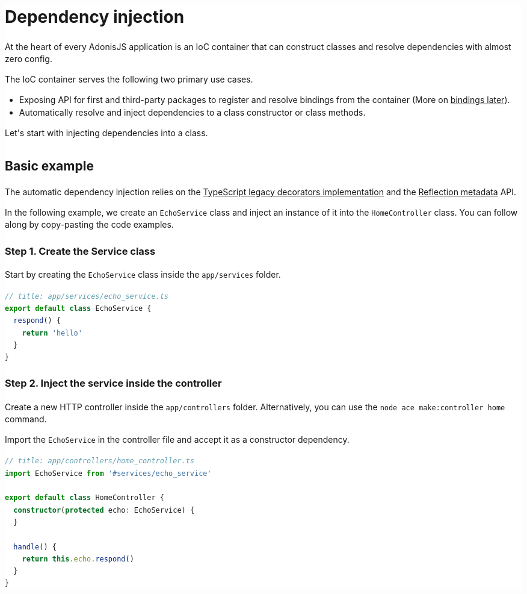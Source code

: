 # Dependency injection

At the heart of every AdonisJS application is an IoC container that can construct classes and resolve dependencies with almost zero config.

The IoC container serves the following two primary use cases.

- Exposing API for first and third-party packages to register and resolve bindings from the container (More on [bindings later](#container-bindings)).
- Automatically resolve and inject dependencies to a class constructor or class methods.

Let's start with injecting dependencies into a class.

## Basic example

The automatic dependency injection relies on the [TypeScript legacy decorators implementation](https://www.typescriptlang.org/docs/handbook/decorators.html) and the [Reflection metadata](https://www.npmjs.com/package/reflect-metadata) API.

In the following example, we create an `EchoService` class and inject an instance of it into the `HomeController` class. You can follow along by copy-pasting the code examples.

### Step 1. Create the Service class
Start by creating the `EchoService` class inside the `app/services` folder.

```ts
// title: app/services/echo_service.ts
export default class EchoService {
  respond() {
    return 'hello'
  }
}
```

### Step 2. Inject the service inside the controller

Create a new HTTP controller inside the `app/controllers` folder. Alternatively, you can use the `node ace make:controller home` command.

Import the `EchoService` in the controller file and accept it as a constructor dependency.

```ts
// title: app/controllers/home_controller.ts
import EchoService from '#services/echo_service'

export default class HomeController {
  constructor(protected echo: EchoService) {
  }
  
  handle() {
    return this.echo.respond()
  }
}
```
